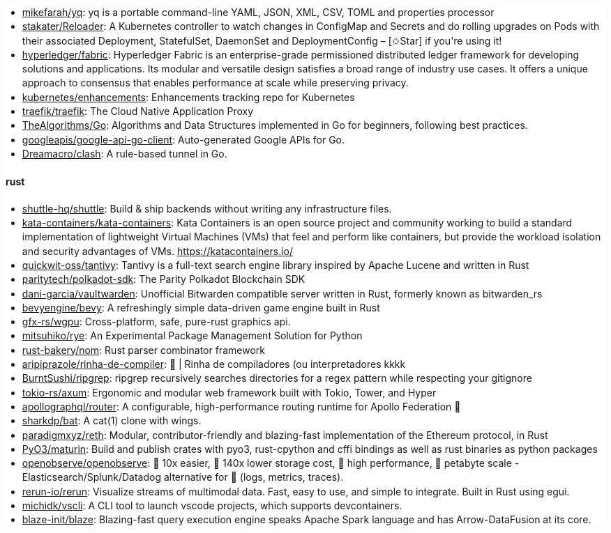 * [mikefarah/yq](https://github.com/mikefarah/yq): yq is a portable command-line YAML, JSON, XML, CSV, TOML and properties processor
* [stakater/Reloader](https://github.com/stakater/Reloader): A Kubernetes controller to watch changes in ConfigMap and Secrets and do rolling upgrades on Pods with their associated Deployment, StatefulSet, DaemonSet and DeploymentConfig – [✩Star] if you're using it!
* [hyperledger/fabric](https://github.com/hyperledger/fabric): Hyperledger Fabric is an enterprise-grade permissioned distributed ledger framework for developing solutions and applications. Its modular and versatile design satisfies a broad range of industry use cases. It offers a unique approach to consensus that enables performance at scale while preserving privacy.
* [kubernetes/enhancements](https://github.com/kubernetes/enhancements): Enhancements tracking repo for Kubernetes
* [traefik/traefik](https://github.com/traefik/traefik): The Cloud Native Application Proxy
* [TheAlgorithms/Go](https://github.com/TheAlgorithms/Go): Algorithms and Data Structures implemented in Go for beginners, following best practices.
* [googleapis/google-api-go-client](https://github.com/googleapis/google-api-go-client): Auto-generated Google APIs for Go.
* [Dreamacro/clash](https://github.com/Dreamacro/clash): A rule-based tunnel in Go.

#### rust
* [shuttle-hq/shuttle](https://github.com/shuttle-hq/shuttle): Build & ship backends without writing any infrastructure files.
* [kata-containers/kata-containers](https://github.com/kata-containers/kata-containers): Kata Containers is an open source project and community working to build a standard implementation of lightweight Virtual Machines (VMs) that feel and perform like containers, but provide the workload isolation and security advantages of VMs. https://katacontainers.io/
* [quickwit-oss/tantivy](https://github.com/quickwit-oss/tantivy): Tantivy is a full-text search engine library inspired by Apache Lucene and written in Rust
* [paritytech/polkadot-sdk](https://github.com/paritytech/polkadot-sdk): The Parity Polkadot Blockchain SDK
* [dani-garcia/vaultwarden](https://github.com/dani-garcia/vaultwarden): Unofficial Bitwarden compatible server written in Rust, formerly known as bitwarden_rs
* [bevyengine/bevy](https://github.com/bevyengine/bevy): A refreshingly simple data-driven game engine built in Rust
* [gfx-rs/wgpu](https://github.com/gfx-rs/wgpu): Cross-platform, safe, pure-rust graphics api.
* [mitsuhiko/rye](https://github.com/mitsuhiko/rye): An Experimental Package Management Solution for Python
* [rust-bakery/nom](https://github.com/rust-bakery/nom): Rust parser combinator framework
* [aripiprazole/rinha-de-compiler](https://github.com/aripiprazole/rinha-de-compiler): 🥖 | Rinha de compiladores (ou interpretadores kkkk
* [BurntSushi/ripgrep](https://github.com/BurntSushi/ripgrep): ripgrep recursively searches directories for a regex pattern while respecting your gitignore
* [tokio-rs/axum](https://github.com/tokio-rs/axum): Ergonomic and modular web framework built with Tokio, Tower, and Hyper
* [apollographql/router](https://github.com/apollographql/router): A configurable, high-performance routing runtime for Apollo Federation 🚀
* [sharkdp/bat](https://github.com/sharkdp/bat): A cat(1) clone with wings.
* [paradigmxyz/reth](https://github.com/paradigmxyz/reth): Modular, contributor-friendly and blazing-fast implementation of the Ethereum protocol, in Rust
* [PyO3/maturin](https://github.com/PyO3/maturin): Build and publish crates with pyo3, rust-cpython and cffi bindings as well as rust binaries as python packages
* [openobserve/openobserve](https://github.com/openobserve/openobserve): 🚀 10x easier, 🚀 140x lower storage cost, 🚀 high performance, 🚀 petabyte scale - Elasticsearch/Splunk/Datadog alternative for 🚀 (logs, metrics, traces).
* [rerun-io/rerun](https://github.com/rerun-io/rerun): Visualize streams of multimodal data. Fast, easy to use, and simple to integrate. Built in Rust using egui.
* [michidk/vscli](https://github.com/michidk/vscli): A CLI tool to launch vscode projects, which supports devcontainers.
* [blaze-init/blaze](https://github.com/blaze-init/blaze): Blazing-fast query execution engine speaks Apache Spark language and has Arrow-DataFusion at its core.
